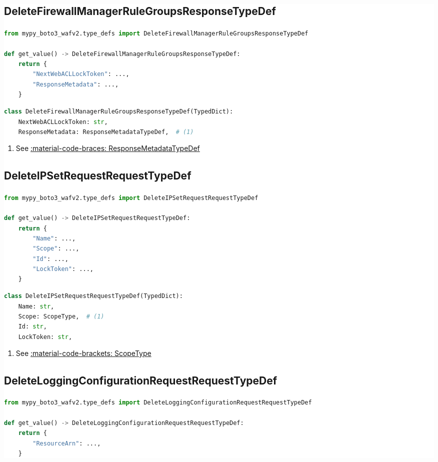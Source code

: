 ## DeleteFirewallManagerRuleGroupsResponseTypeDef

```python title="Usage Example"
from mypy_boto3_wafv2.type_defs import DeleteFirewallManagerRuleGroupsResponseTypeDef

def get_value() -> DeleteFirewallManagerRuleGroupsResponseTypeDef:
    return {
        "NextWebACLLockToken": ...,
        "ResponseMetadata": ...,
    }
```

```python title="Definition"
class DeleteFirewallManagerRuleGroupsResponseTypeDef(TypedDict):
    NextWebACLLockToken: str,
    ResponseMetadata: ResponseMetadataTypeDef,  # (1)
```

1. See [:material-code-braces: ResponseMetadataTypeDef](./type_defs.md#responsemetadatatypedef) 
## DeleteIPSetRequestRequestTypeDef

```python title="Usage Example"
from mypy_boto3_wafv2.type_defs import DeleteIPSetRequestRequestTypeDef

def get_value() -> DeleteIPSetRequestRequestTypeDef:
    return {
        "Name": ...,
        "Scope": ...,
        "Id": ...,
        "LockToken": ...,
    }
```

```python title="Definition"
class DeleteIPSetRequestRequestTypeDef(TypedDict):
    Name: str,
    Scope: ScopeType,  # (1)
    Id: str,
    LockToken: str,
```

1. See [:material-code-brackets: ScopeType](./literals.md#scopetype) 
## DeleteLoggingConfigurationRequestRequestTypeDef

```python title="Usage Example"
from mypy_boto3_wafv2.type_defs import DeleteLoggingConfigurationRequestRequestTypeDef

def get_value() -> DeleteLoggingConfigurationRequestRequestTypeDef:
    return {
        "ResourceArn": ...,
    }
```

